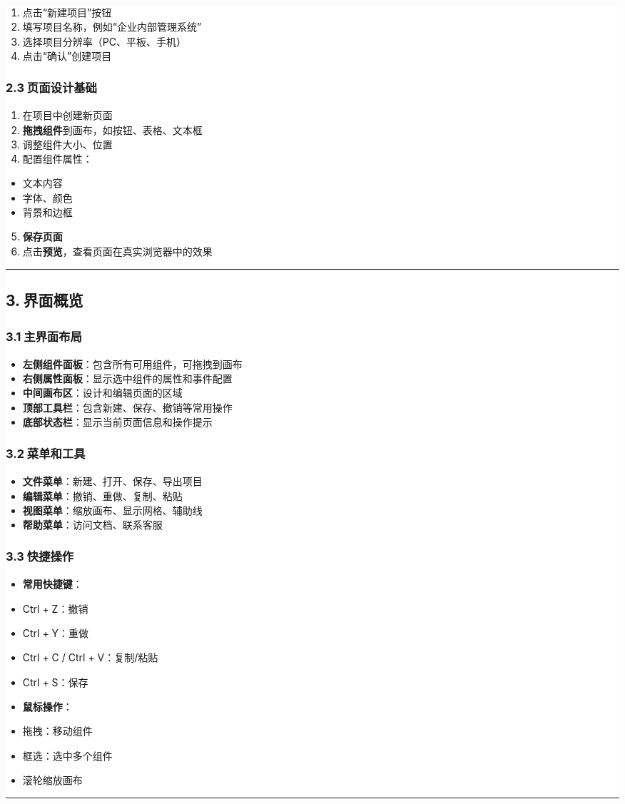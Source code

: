 1. 点击“新建项目”按钮
2. 填写项目名称，例如“企业内部管理系统”
3. 选择项目分辨率（PC、平板、手机）
4. 点击“确认”创建项目

### 2.3 页面设计基础

1. 在项目中创建新页面
2. **拖拽组件**到画布，如按钮、表格、文本框
3. 调整组件大小、位置
4. 配置组件属性：

- 文本内容
- 字体、颜色
- 背景和边框

5. **保存页面**
6. 点击**预览**，查看页面在真实浏览器中的效果

---

## 3. 界面概览

### 3.1 主界面布局

- **左侧组件面板**：包含所有可用组件，可拖拽到画布
- **右侧属性面板**：显示选中组件的属性和事件配置
- **中间画布区**：设计和编辑页面的区域
- **顶部工具栏**：包含新建、保存、撤销等常用操作
- **底部状态栏**：显示当前页面信息和操作提示

### 3.2 菜单和工具

- **文件菜单**：新建、打开、保存、导出项目
- **编辑菜单**：撤销、重做、复制、粘贴
- **视图菜单**：缩放画布、显示网格、辅助线
- **帮助菜单**：访问文档、联系客服

### 3.3 快捷操作

- **常用快捷键**：

- Ctrl + Z：撤销
- Ctrl + Y：重做
- Ctrl + C / Ctrl + V：复制/粘贴
- Ctrl + S：保存

- **鼠标操作**：

- 拖拽：移动组件
- 框选：选中多个组件
- 滚轮缩放画布

---
